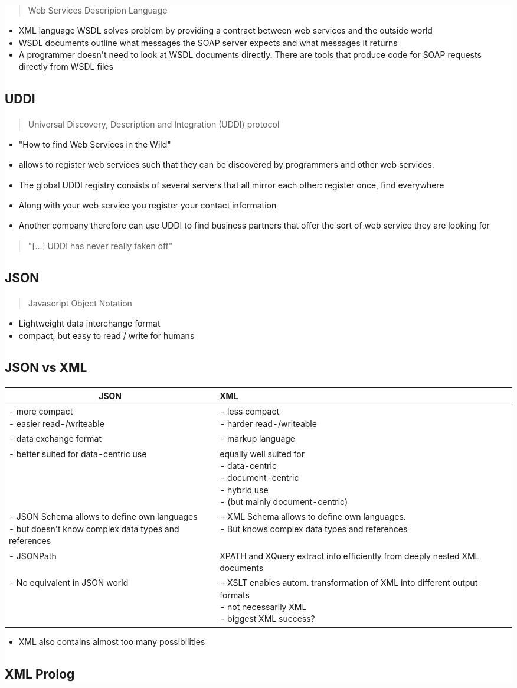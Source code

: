> Web Services Descripion Language

* XML language WSDL solves problem by providing a contract between web services and the outside world
* WSDL documents outline what messages the SOAP server expects and what messages it returns
* A programmer doesn't need to look at WSDL documents directly. There are tools that produce code for SOAP requests directly from WSDL files



## UDDI

> Universal Discovery, Description and Integration (UDDI) protocol

* "How to find Web Services in the Wild"
* allows to register web services such that they can be discovered by programmers and other web services.

* The global UDDI registry consists of several servers that all mirror each other: register once, find everywhere
* Along with your web service you register your contact information
* Another company therefore can use UDDI to find business partners that offer the sort of web service they are looking for

> "[...] UDDI has never really taken off"



## JSON

> Javascript Object Notation

* Lightweight data interchange format
* compact, but easy to read / write for humans



## JSON vs XML

| JSON                                                         | XML                                                          |
| ------------------------------------------------------------ | :----------------------------------------------------------- |
| - more compact<br />- easier read-/writeable                 | - less compact<br />- harder read-/writeable                 |
| - data exchange format                                       | - markup language                                            |
| - better suited for data-centric use                         | equally well suited for <br />- data-centric<br />- document-centric<br />- hybrid use <br />- (but mainly document-centric) |
| - JSON Schema allows to define own languages<br />- but doesn't know complex data types and references | - XML Schema allows to define own languages. <br />- But knows complex data types and references |
| - JSONPath                                                   | XPATH and XQuery extract info efficiently from deeply nested XML documents |
| - No equivalent in JSON world                                | - XSLT enables autom. transformation of XML into different output formats <br />- not necessarily XML <br />- biggest XML success? |

* XML also contains almost too many possibilities



## XML Prolog
